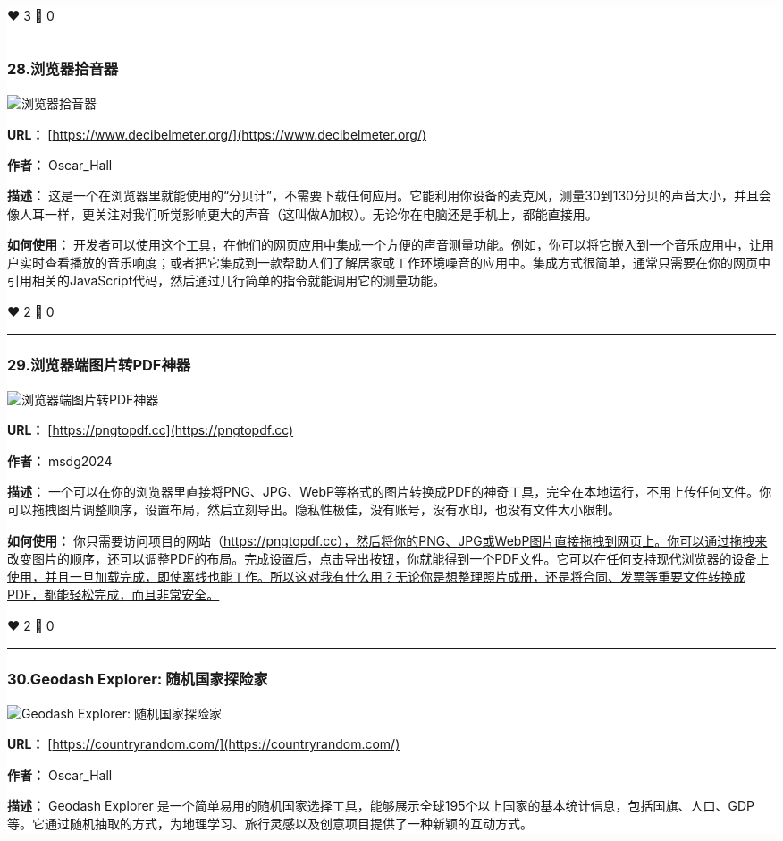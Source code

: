 ❤️ 3   💬 0

---

### 28.浏览器拾音器

![浏览器拾音器](https://showhntoday.com/images/45555712.png)

**URL：** [https://www.decibelmeter.org/](https://www.decibelmeter.org/)

**作者：** Oscar_Hall

**描述：**
这是一个在浏览器里就能使用的“分贝计”，不需要下载任何应用。它能利用你设备的麦克风，测量30到130分贝的声音大小，并且会像人耳一样，更关注对我们听觉影响更大的声音（这叫做A加权）。无论你在电脑还是手机上，都能直接用。

**如何使用：**
开发者可以使用这个工具，在他们的网页应用中集成一个方便的声音测量功能。例如，你可以将它嵌入到一个音乐应用中，让用户实时查看播放的音乐响度；或者把它集成到一款帮助人们了解居家或工作环境噪音的应用中。集成方式很简单，通常只需要在你的网页中引用相关的JavaScript代码，然后通过几行简单的指令就能调用它的测量功能。

❤️ 2   💬 0

---

### 29.浏览器端图片转PDF神器

![浏览器端图片转PDF神器](https://showhntoday.com/images/45556139.png)

**URL：** [https://pngtopdf.cc](https://pngtopdf.cc)

**作者：** msdg2024

**描述：**
一个可以在你的浏览器里直接将PNG、JPG、WebP等格式的图片转换成PDF的神奇工具，完全在本地运行，不用上传任何文件。你可以拖拽图片调整顺序，设置布局，然后立刻导出。隐私性极佳，没有账号，没有水印，也没有文件大小限制。

**如何使用：**
你只需要访问项目的网站（https://pngtopdf.cc），然后将你的PNG、JPG或WebP图片直接拖拽到网页上。你可以通过拖拽来改变图片的顺序，还可以调整PDF的布局。完成设置后，点击导出按钮，你就能得到一个PDF文件。它可以在任何支持现代浏览器的设备上使用，并且一旦加载完成，即使离线也能工作。所以这对我有什么用？无论你是想整理照片成册，还是将合同、发票等重要文件转换成PDF，都能轻松完成，而且非常安全。

❤️ 2   💬 0

---

### 30.Geodash Explorer: 随机国家探险家

![Geodash Explorer: 随机国家探险家](https://showhntoday.com/images/45556679.png)

**URL：** [https://countryrandom.com/](https://countryrandom.com/)

**作者：** Oscar_Hall

**描述：**
Geodash Explorer 是一个简单易用的随机国家选择工具，能够展示全球195个以上国家的基本统计信息，包括国旗、人口、GDP等。它通过随机抽取的方式，为地理学习、旅行灵感以及创意项目提供了一种新颖的互动方式。
